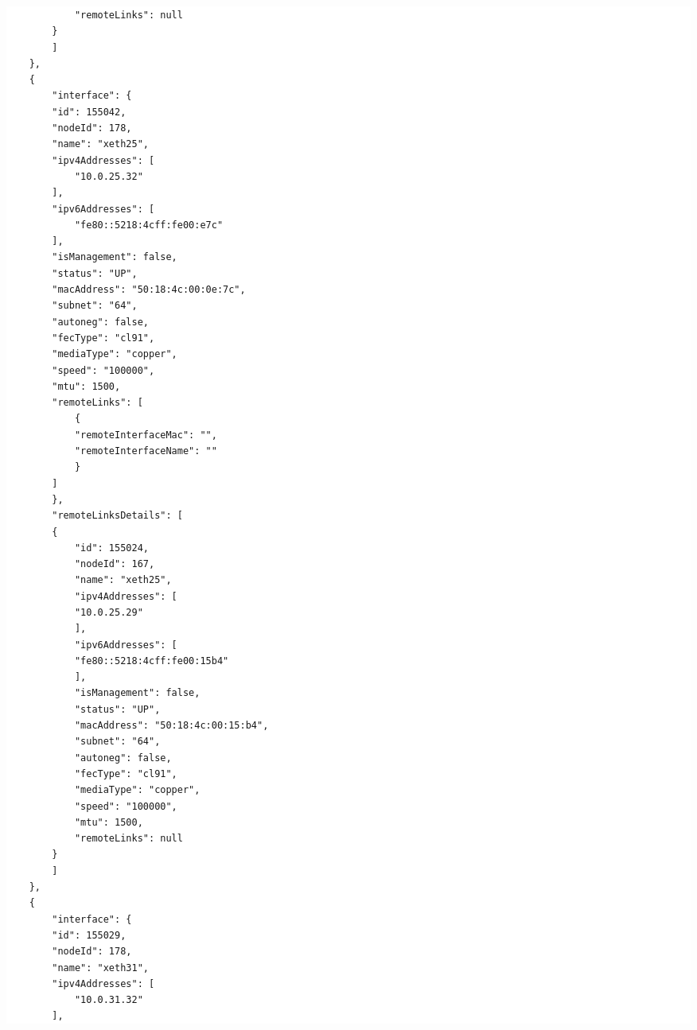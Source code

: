```JSONasPython
        	"remoteLinks": null
      	}
    	]
  	},
  	{
    	"interface": {
      	"id": 155042,
      	"nodeId": 178,
      	"name": "xeth25",
      	"ipv4Addresses": [
        	"10.0.25.32"
      	],
      	"ipv6Addresses": [
        	"fe80::5218:4cff:fe00:e7c"
      	],
      	"isManagement": false,
      	"status": "UP",
      	"macAddress": "50:18:4c:00:0e:7c",
      	"subnet": "64",
      	"autoneg": false,
      	"fecType": "cl91",
      	"mediaType": "copper",
      	"speed": "100000",
      	"mtu": 1500,
      	"remoteLinks": [
        	{
          	"remoteInterfaceMac": "",
          	"remoteInterfaceName": ""
        	}
      	]
    	},
    	"remoteLinksDetails": [
      	{
        	"id": 155024,
        	"nodeId": 167,
        	"name": "xeth25",
        	"ipv4Addresses": [
          	"10.0.25.29"
        	],
        	"ipv6Addresses": [
          	"fe80::5218:4cff:fe00:15b4"
        	],
        	"isManagement": false,
        	"status": "UP",
        	"macAddress": "50:18:4c:00:15:b4",
        	"subnet": "64",
        	"autoneg": false,
        	"fecType": "cl91",
        	"mediaType": "copper",
        	"speed": "100000",
        	"mtu": 1500,
        	"remoteLinks": null
      	}
    	]
  	},
  	{
    	"interface": {
      	"id": 155029,
      	"nodeId": 178,
      	"name": "xeth31",
      	"ipv4Addresses": [
        	"10.0.31.32"
      	],
```